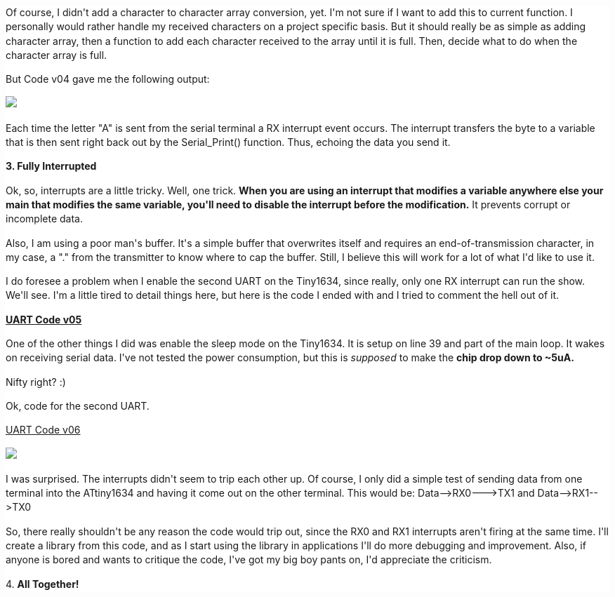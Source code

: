 Of course, I didn't add a character to character array conversion, yet.  I'm not sure if I want to add this to current function.  I personally would rather handle my received characters on a project specific basis.  But it should really be as simple as adding character array, then a function to add each character received to the array until it is full.  Then, decide what to do when the character array is full.



But Code v04 gave me the following output:

![](../../images/ATtiny1634_ALABTU_WITH_RXI.png)

Each time the letter "A" is sent from the serial terminal a RX interrupt event occurs.  The interrupt transfers the byte to a variable that is then sent right back out by the Serial_Print() function.  Thus, echoing the data you send it.

**3\. Fully Interrupted**

Ok, so, interrupts are a little tricky.  Well, one trick.  **When you are using an interrupt that modifies a variable anywhere else your main that modifies the same variable, you'll need to disable the interrupt before the modification.**  It prevents corrupt or incomplete data.

Also, I am using a poor man's buffer.  It's a simple buffer that overwrites itself and requires an end-of-transmission character, in my case, a "." from the transmitter to know where to cap the buffer.  Still, I believe this will work for a lot of what I'd like to use it.

I do foresee a problem when I enable the second UART on the Tiny1634, since really, only one RX interrupt can run the show.  We'll see.  I'm a little tired to detail things here, but here is the code I ended with and I tried to comment the hell out of it.

**[UART Code v05](https://github.com/Ladvien/ATtiny1634_AVR_Code/blob/master/Attiny1634_UART_Code_Evolution/ATtiny1634_UART_Code_v05.c)**

One of the other things I did was enable the sleep mode on the Tiny1634\.  It is setup on line 39 and part of the main loop.  It wakes on receiving serial data.  I've not tested the power consumption, but this is _supposed_ to make the **chip drop down to ~5uA.**



Nifty right? :)

Ok, code for the second UART.

[UART Code v06](https://github.com/Ladvien/ATtiny1634_AVR_Code/blob/master/Attiny1634_UART_Code_Evolution/ATtiny1634_UART_Code_v06.c)

![](../../images/UART0_TO_UART1_ATTINY1634.png)

I was surprised.  The interrupts didn't seem to trip each other up.  Of course, I only did a simple test of sending data from one terminal into the ATtiny1634 and having it come out on the other terminal.  This would be: Data-->RX0--->TX1 and Data-->RX1-->TX0

So, there really shouldn't be any reason the code would trip out, since the RX0 and RX1 interrupts aren't firing at the same time.  I'll create a library from this code, and as I start using the library in applications I'll do more debugging and improvement.  Also, if anyone is bored and wants to critique the code, I've got my big boy pants on, I'd appreciate the criticism.

4\. **All Together!**
